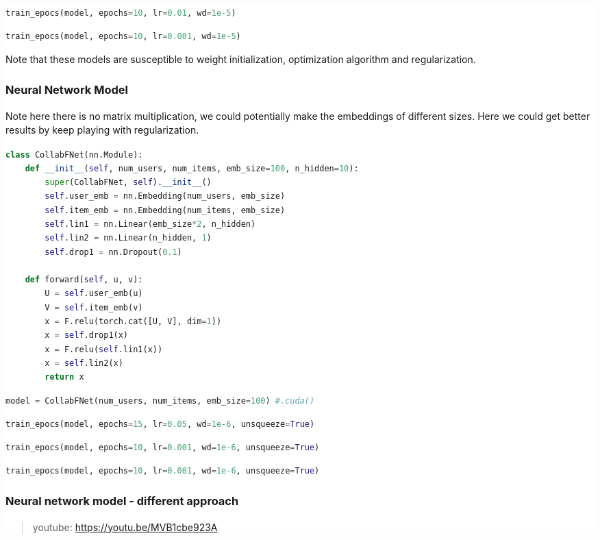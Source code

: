 ```python colab={"base_uri": "https://localhost:8080/"} id="nD2fD5A59cK4" outputId="03df230c-70ff-4767-e088-928d54f6cd37"
train_epocs(model, epochs=10, lr=0.01, wd=1e-5)
```

```python colab={"base_uri": "https://localhost:8080/"} id="Os53hZxr9e_T" outputId="d9bf93d3-8411-4535-dcc7-ebcf4a3fbc48"
train_epocs(model, epochs=10, lr=0.001, wd=1e-5)
```


Note that these models are susceptible to weight initialization, optimization algorithm and regularization.





### Neural Network Model
Note here there is no matrix multiplication, we could potentially make the embeddings of different sizes. Here we could get better results by keep playing with regularization.


```python id="qLVWHOxQ9fVX"
class CollabFNet(nn.Module):
    def __init__(self, num_users, num_items, emb_size=100, n_hidden=10):
        super(CollabFNet, self).__init__()
        self.user_emb = nn.Embedding(num_users, emb_size)
        self.item_emb = nn.Embedding(num_items, emb_size)
        self.lin1 = nn.Linear(emb_size*2, n_hidden)
        self.lin2 = nn.Linear(n_hidden, 1)
        self.drop1 = nn.Dropout(0.1)
        
    def forward(self, u, v):
        U = self.user_emb(u)
        V = self.item_emb(v)
        x = F.relu(torch.cat([U, V], dim=1))
        x = self.drop1(x)
        x = F.relu(self.lin1(x))
        x = self.lin2(x)
        return x
```

```python id="ljjju7Yy9x7b"
model = CollabFNet(num_users, num_items, emb_size=100) #.cuda()
```

```python colab={"base_uri": "https://localhost:8080/"} id="YuG2Hz5e9yyl" outputId="67b716ed-84e4-4dcf-eaf0-f06609542d0d"
train_epocs(model, epochs=15, lr=0.05, wd=1e-6, unsqueeze=True)
```

```python colab={"base_uri": "https://localhost:8080/"} id="JYyXb1qO90vb" outputId="b3bcc463-51a8-4625-f547-38ebbf105a7f"
train_epocs(model, epochs=10, lr=0.001, wd=1e-6, unsqueeze=True)
```

```python colab={"base_uri": "https://localhost:8080/"} id="o0d-WRvW92h-" outputId="20f81203-7fbb-44db-b421-c6c20239cd22"
train_epocs(model, epochs=10, lr=0.001, wd=1e-6, unsqueeze=True)
```


### Neural network model - different approach
> youtube: https://youtu.be/MVB1cbe923A
